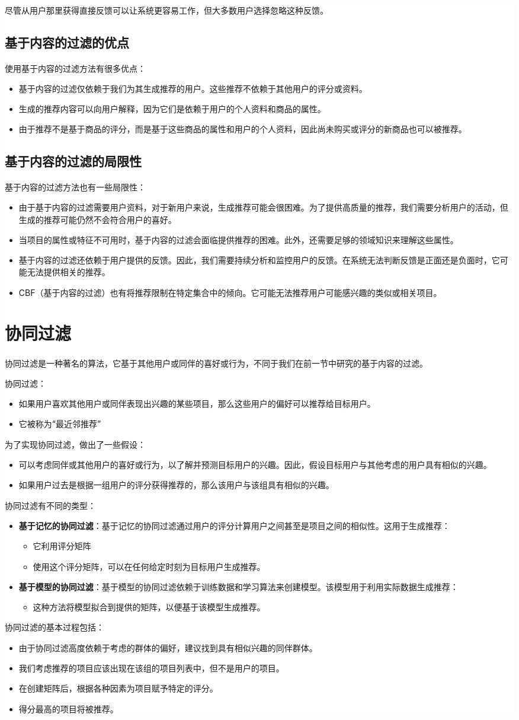 尽管从用户那里获得直接反馈可以让系统更容易工作，但大多数用户选择忽略这种反馈。

## 基于内容的过滤的优点

使用基于内容的过滤方法有很多优点：

+   基于内容的过滤仅依赖于我们为其生成推荐的用户。这些推荐不依赖于其他用户的评分或资料。

+   生成的推荐内容可以向用户解释，因为它们是依赖于用户的个人资料和商品的属性。

+   由于推荐不是基于商品的评分，而是基于这些商品的属性和用户的个人资料，因此尚未购买或评分的新商品也可以被推荐。

## 基于内容的过滤的局限性

基于内容的过滤方法也有一些局限性：

+   由于基于内容的过滤需要用户资料，对于新用户来说，生成推荐可能会很困难。为了提供高质量的推荐，我们需要分析用户的活动，但生成的推荐可能仍然不会符合用户的喜好。

+   当项目的属性或特征不可用时，基于内容的过滤会面临提供推荐的困难。此外，还需要足够的领域知识来理解这些属性。

+   基于内容的过滤还依赖于用户提供的反馈。因此，我们需要持续分析和监控用户的反馈。在系统无法判断反馈是正面还是负面时，它可能无法提供相关的推荐。

+   CBF（基于内容的过滤）也有将推荐限制在特定集合中的倾向。它可能无法推荐用户可能感兴趣的类似或相关项目。

# 协同过滤

协同过滤是一种著名的算法，它基于其他用户或同伴的喜好或行为，不同于我们在前一节中研究的基于内容的过滤。

协同过滤：

+   如果用户喜欢其他用户或同伴表现出兴趣的某些项目，那么这些用户的偏好可以推荐给目标用户。

+   它被称为“最近邻推荐”

为了实现协同过滤，做出了一些假设：

+   可以考虑同伴或其他用户的喜好或行为，以了解并预测目标用户的兴趣。因此，假设目标用户与其他考虑的用户具有相似的兴趣。

+   如果用户过去是根据一组用户的评分获得推荐的，那么该用户与该组具有相似的兴趣。

协同过滤有不同的类型：

+   **基于记忆的协同过滤**：基于记忆的协同过滤通过用户的评分计算用户之间甚至是项目之间的相似性。这用于生成推荐：

    +   它利用评分矩阵

    +   使用这个评分矩阵，可以在任何给定时刻为目标用户生成推荐。

+   **基于模型的协同过滤**：基于模型的协同过滤依赖于训练数据和学习算法来创建模型。该模型用于利用实际数据生成推荐：

    +   这种方法将模型拟合到提供的矩阵，以便基于该模型生成推荐。

协同过滤的基本过程包括：

+   由于协同过滤高度依赖于考虑的群体的偏好，建议找到具有相似兴趣的同伴群体。

+   我们考虑推荐的项目应该出现在该组的项目列表中，但不是用户的项目。

+   在创建矩阵后，根据各种因素为项目赋予特定的评分。

+   得分最高的项目将被推荐。
